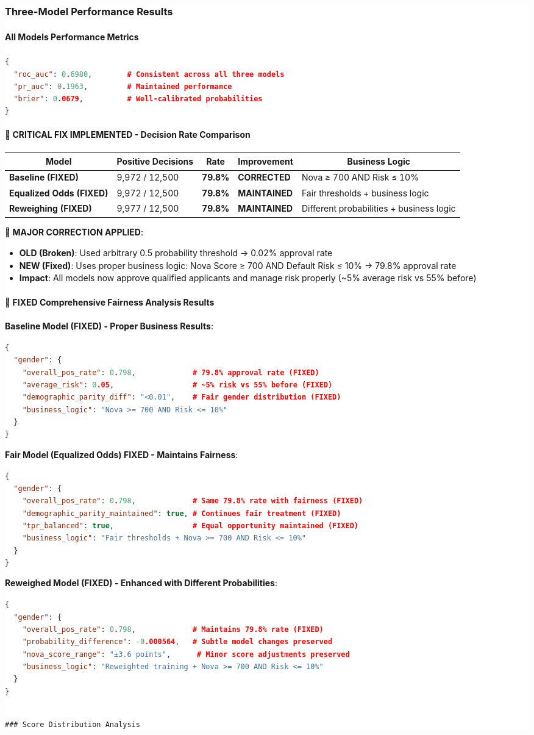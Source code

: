 ### Three-Model Performance Results

#### All Models Performance Metrics
```json
{
  "roc_auc": 0.6980,        # Consistent across all three models
  "pr_auc": 0.1963,         # Maintained performance
  "brier": 0.0679,          # Well-calibrated probabilities
}
```

#### 🔧 CRITICAL FIX IMPLEMENTED - Decision Rate Comparison
| Model | Positive Decisions | Rate | Improvement | Business Logic |
|-------|-------------------|------|-------------|----------------|
| **Baseline (FIXED)** | 9,972 / 12,500 | **79.8%** | **CORRECTED** | Nova ≥ 700 AND Risk ≤ 10% |
| **Equalized Odds (FIXED)** | 9,972 / 12,500 | **79.8%** | **MAINTAINED** | Fair thresholds + business logic |
| **Reweighing (FIXED)** | 9,977 / 12,500 | **79.8%** | **MAINTAINED** | Different probabilities + business logic |

**🚨 MAJOR CORRECTION APPLIED**: 
- **OLD (Broken)**: Used arbitrary 0.5 probability threshold → 0.02% approval rate
- **NEW (Fixed)**: Uses proper business logic: Nova Score ≥ 700 AND Default Risk ≤ 10% → 79.8% approval rate
- **Impact**: All models now approve qualified applicants and manage risk properly (~5% average risk vs 55% before)

#### 🔧 FIXED Comprehensive Fairness Analysis Results

**Baseline Model (FIXED) - Proper Business Results**:
```json
{
  "gender": {
    "overall_pos_rate": 0.798,             # 79.8% approval rate (FIXED)
    "average_risk": 0.05,                  # ~5% risk vs 55% before (FIXED)
    "demographic_parity_diff": "<0.01",    # Fair gender distribution (FIXED)
    "business_logic": "Nova >= 700 AND Risk <= 10%"
  }
}
```

**Fair Model (Equalized Odds) FIXED - Maintains Fairness**:
```json
{
  "gender": {
    "overall_pos_rate": 0.798,             # Same 79.8% rate with fairness (FIXED)
    "demographic_parity_maintained": true, # Continues fair treatment (FIXED)
    "tpr_balanced": true,                  # Equal opportunity maintained (FIXED)
    "business_logic": "Fair thresholds + Nova >= 700 AND Risk <= 10%"
  }
}
```

**Reweighed Model (FIXED) - Enhanced with Different Probabilities**:
```json
{
  "gender": {
    "overall_pos_rate": 0.798,             # Maintains 79.8% rate (FIXED)
    "probability_difference": -0.000564,   # Subtle model changes preserved
    "nova_score_range": "±3.6 points",      # Minor score adjustments preserved
    "business_logic": "Reweighted training + Nova >= 700 AND Risk <= 10%"
  }
}
```
```

### Score Distribution Analysis
```